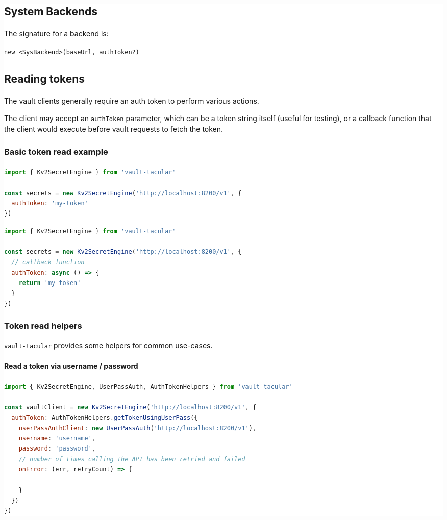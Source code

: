 ## System Backends

The signature for a backend is:

`new <SysBackend>(baseUrl, authToken?)`

## Reading tokens

The vault clients generally require an auth token to perform various actions.

The client may accept an `authToken` parameter, which can be a token
string itself (useful for testing), or a callback function that the client would
execute before vault requests to fetch the token.

### Basic token read example

```javascript
import { Kv2SecretEngine } from 'vault-tacular'

const secrets = new Kv2SecretEngine('http://localhost:8200/v1', {
  authToken: 'my-token'
})
```

```javascript
import { Kv2SecretEngine } from 'vault-tacular'

const secrets = new Kv2SecretEngine('http://localhost:8200/v1', {
  // callback function
  authToken: async () => {
    return 'my-token'
  }
})
```

### Token read helpers

`vault-tacular` provides some helpers for common use-cases.

#### Read a token via username / password

```javascript
import { Kv2SecretEngine, UserPassAuth, AuthTokenHelpers } from 'vault-tacular'

const vaultClient = new Kv2SecretEngine('http://localhost:8200/v1', {
  authToken: AuthTokenHelpers.getTokenUsingUserPass({
    userPassAuthClient: new UserPassAuth('http://localhost:8200/v1'),
    username: 'username',
    password: 'password',
    // number of times calling the API has been retried and failed
    onError: (err, retryCount) => {
      
    }
  })
})
```
